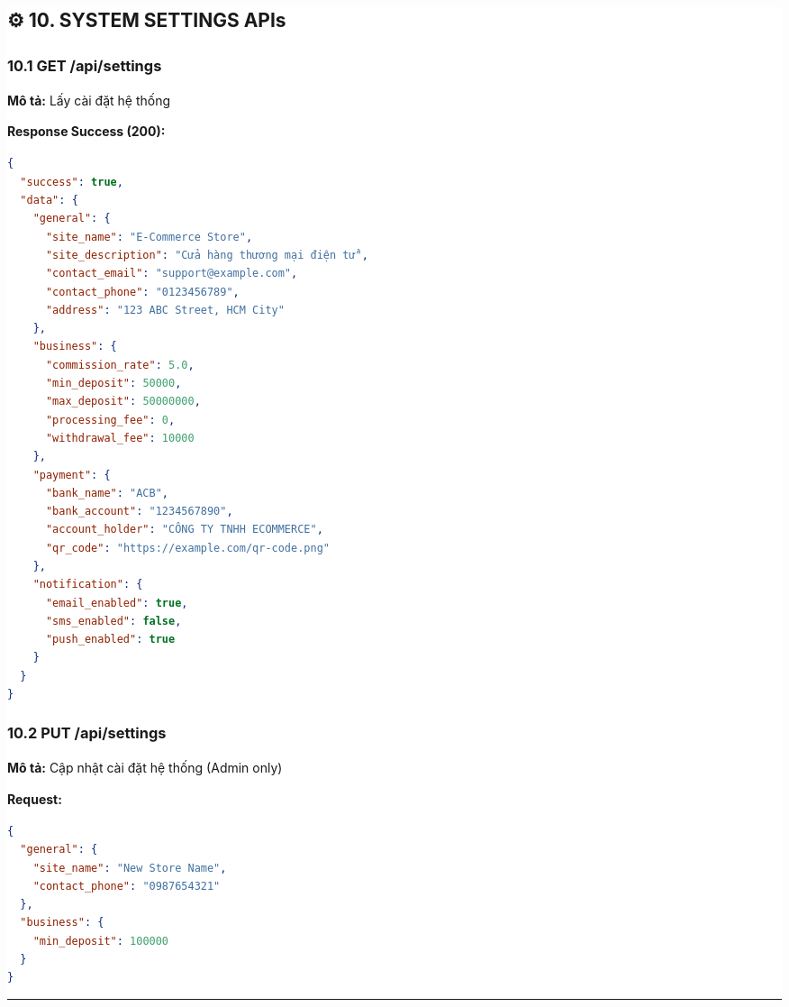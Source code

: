 
## ⚙️ **10. SYSTEM SETTINGS APIs**

### **10.1 GET /api/settings**
**Mô tả:** Lấy cài đặt hệ thống

**Response Success (200):**
```json
{
  "success": true,
  "data": {
    "general": {
      "site_name": "E-Commerce Store",
      "site_description": "Cửa hàng thương mại điện tử",
      "contact_email": "support@example.com",
      "contact_phone": "0123456789",
      "address": "123 ABC Street, HCM City"
    },
    "business": {
      "commission_rate": 5.0,
      "min_deposit": 50000,
      "max_deposit": 50000000,
      "processing_fee": 0,
      "withdrawal_fee": 10000
    },
    "payment": {
      "bank_name": "ACB",
      "bank_account": "1234567890",
      "account_holder": "CÔNG TY TNHH ECOMMERCE",
      "qr_code": "https://example.com/qr-code.png"
    },
    "notification": {
      "email_enabled": true,
      "sms_enabled": false,
      "push_enabled": true
    }
  }
}
```

### **10.2 PUT /api/settings**
**Mô tả:** Cập nhật cài đặt hệ thống (Admin only)

**Request:**
```json
{
  "general": {
    "site_name": "New Store Name",
    "contact_phone": "0987654321"
  },
  "business": {
    "min_deposit": 100000
  }
}
```

---
